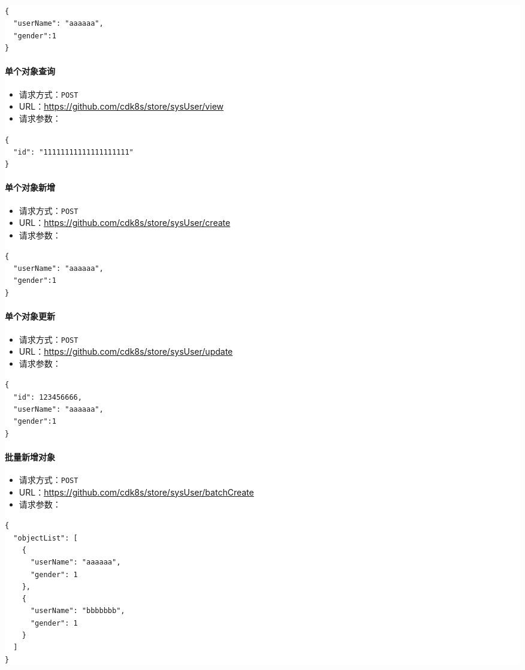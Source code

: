 ```
{
  "userName": "aaaaaa",
  "gender":1
}
```

#### 单个对象查询

- 请求方式：`POST`
- URL：<https://github.com/cdk8s/store/sysUser/view>
- 请求参数：

```
{
  "id": "11111111111111111111"
}
```

#### 单个对象新增

- 请求方式：`POST`
- URL：<https://github.com/cdk8s/store/sysUser/create>
- 请求参数：

```
{
  "userName": "aaaaaa",
  "gender":1
}
```

#### 单个对象更新


- 请求方式：`POST`
- URL：<https://github.com/cdk8s/store/sysUser/update>
- 请求参数：

```
{
  "id": 123456666,
  "userName": "aaaaaa",
  "gender":1
}
```

#### 批量新增对象

- 请求方式：`POST`
- URL：<https://github.com/cdk8s/store/sysUser/batchCreate>
- 请求参数：

```
{
  "objectList": [
    {
      "userName": "aaaaaa",
      "gender": 1
    },
    {
      "userName": "bbbbbbb",
      "gender": 1
    }
  ]
}
```
